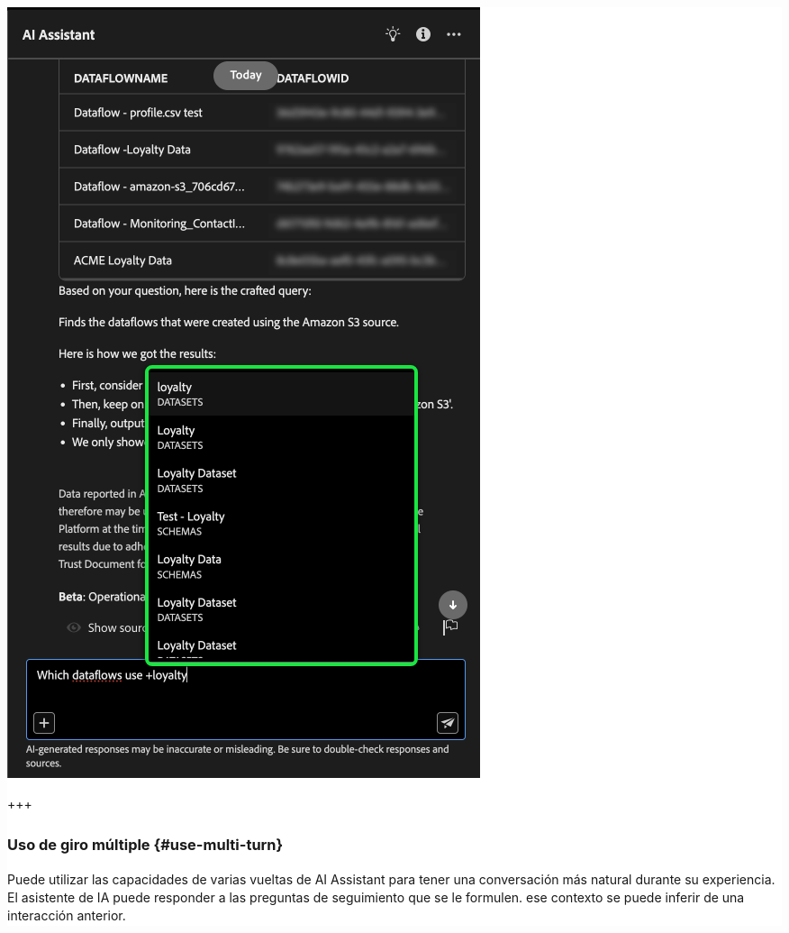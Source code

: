 ![Ejemplo de autocompletar](./images/autocomplete.png)

+++

### Uso de giro múltiple {#use-multi-turn}

Puede utilizar las capacidades de varias vueltas de AI Assistant para tener una conversación más natural durante su experiencia. El asistente de IA puede responder a las preguntas de seguimiento que se le formulen. ese contexto se puede inferir de una interacción anterior.
